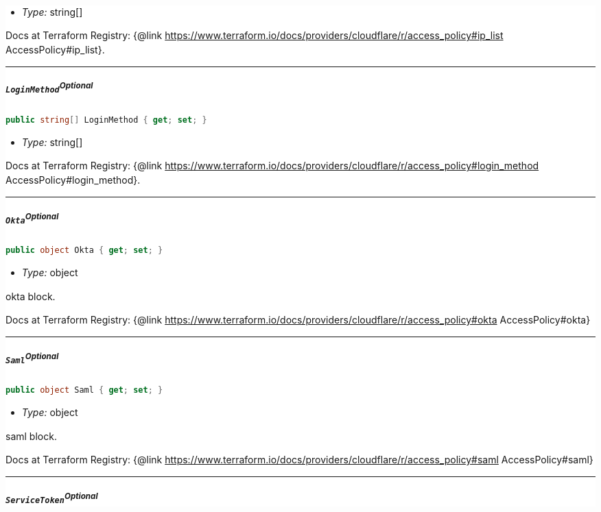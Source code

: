 - *Type:* string[]

Docs at Terraform Registry: {@link https://www.terraform.io/docs/providers/cloudflare/r/access_policy#ip_list AccessPolicy#ip_list}.

---

##### `LoginMethod`<sup>Optional</sup> <a name="LoginMethod" id="@cdktf/provider-cloudflare.accessPolicy.AccessPolicyExclude.property.loginMethod"></a>

```csharp
public string[] LoginMethod { get; set; }
```

- *Type:* string[]

Docs at Terraform Registry: {@link https://www.terraform.io/docs/providers/cloudflare/r/access_policy#login_method AccessPolicy#login_method}.

---

##### `Okta`<sup>Optional</sup> <a name="Okta" id="@cdktf/provider-cloudflare.accessPolicy.AccessPolicyExclude.property.okta"></a>

```csharp
public object Okta { get; set; }
```

- *Type:* object

okta block.

Docs at Terraform Registry: {@link https://www.terraform.io/docs/providers/cloudflare/r/access_policy#okta AccessPolicy#okta}

---

##### `Saml`<sup>Optional</sup> <a name="Saml" id="@cdktf/provider-cloudflare.accessPolicy.AccessPolicyExclude.property.saml"></a>

```csharp
public object Saml { get; set; }
```

- *Type:* object

saml block.

Docs at Terraform Registry: {@link https://www.terraform.io/docs/providers/cloudflare/r/access_policy#saml AccessPolicy#saml}

---

##### `ServiceToken`<sup>Optional</sup> <a name="ServiceToken" id="@cdktf/provider-cloudflare.accessPolicy.AccessPolicyExclude.property.serviceToken"></a>
